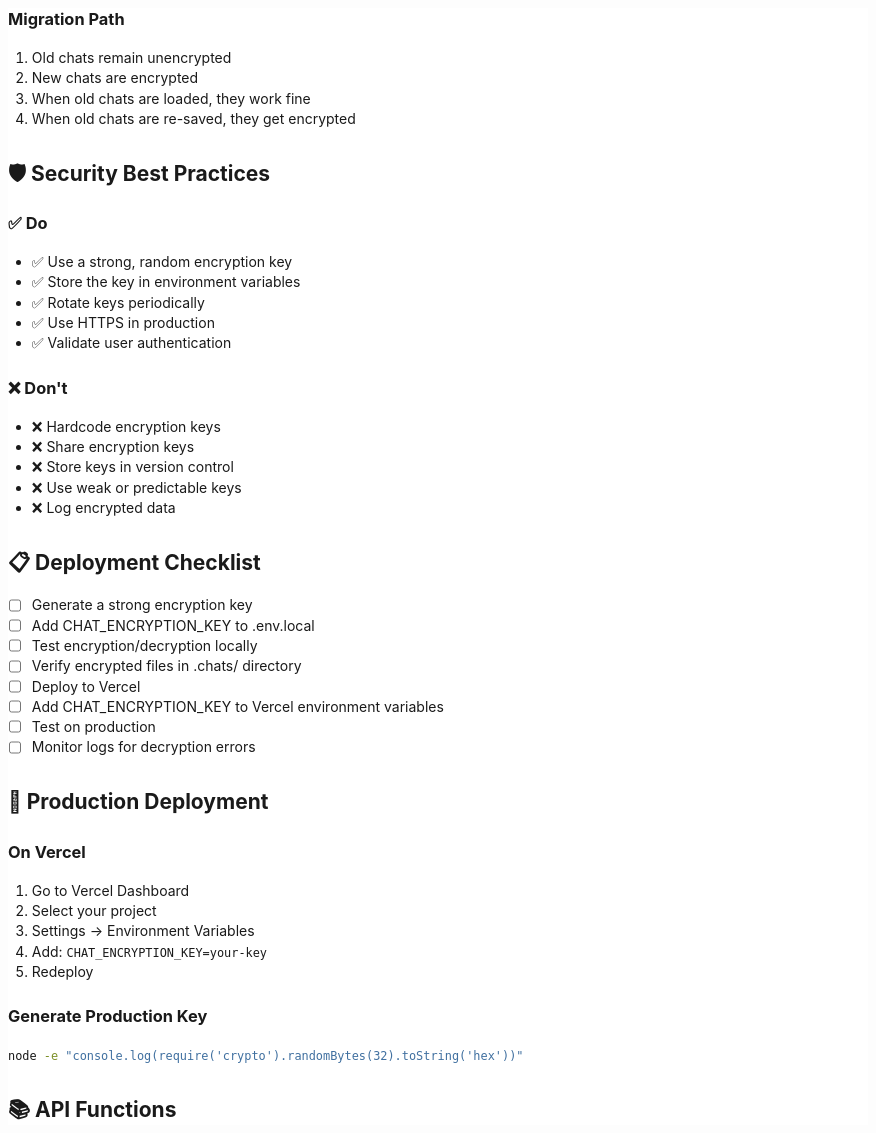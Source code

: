 ### Migration Path
1. Old chats remain unencrypted
2. New chats are encrypted
3. When old chats are loaded, they work fine
4. When old chats are re-saved, they get encrypted

## 🛡️ Security Best Practices

### ✅ Do
- ✅ Use a strong, random encryption key
- ✅ Store the key in environment variables
- ✅ Rotate keys periodically
- ✅ Use HTTPS in production
- ✅ Validate user authentication

### ❌ Don't
- ❌ Hardcode encryption keys
- ❌ Share encryption keys
- ❌ Store keys in version control
- ❌ Use weak or predictable keys
- ❌ Log encrypted data

## 📋 Deployment Checklist

- [ ] Generate a strong encryption key
- [ ] Add CHAT_ENCRYPTION_KEY to .env.local
- [ ] Test encryption/decryption locally
- [ ] Verify encrypted files in .chats/ directory
- [ ] Deploy to Vercel
- [ ] Add CHAT_ENCRYPTION_KEY to Vercel environment variables
- [ ] Test on production
- [ ] Monitor logs for decryption errors

## 🚀 Production Deployment

### On Vercel
1. Go to Vercel Dashboard
2. Select your project
3. Settings → Environment Variables
4. Add: `CHAT_ENCRYPTION_KEY=your-key`
5. Redeploy

### Generate Production Key
```bash
node -e "console.log(require('crypto').randomBytes(32).toString('hex'))"
```

## 📚 API Functions
